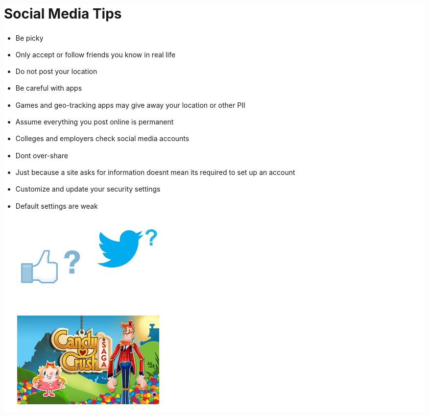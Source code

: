 # Social Media Tips

- Be picky

- Only accept or follow friends you know in real life

- Do not post your location

- Be careful with apps 

- Games and geo-tracking apps may give away your location or other PII

- Assume everything you post online is permanent 

- Colleges and employers check social media accounts

- Dont over-share

- Just because a site asks for information doesnt mean its required to set up an account

- Customize and update your security settings

- Default settings are weak


 ![alt text](ss.png)
